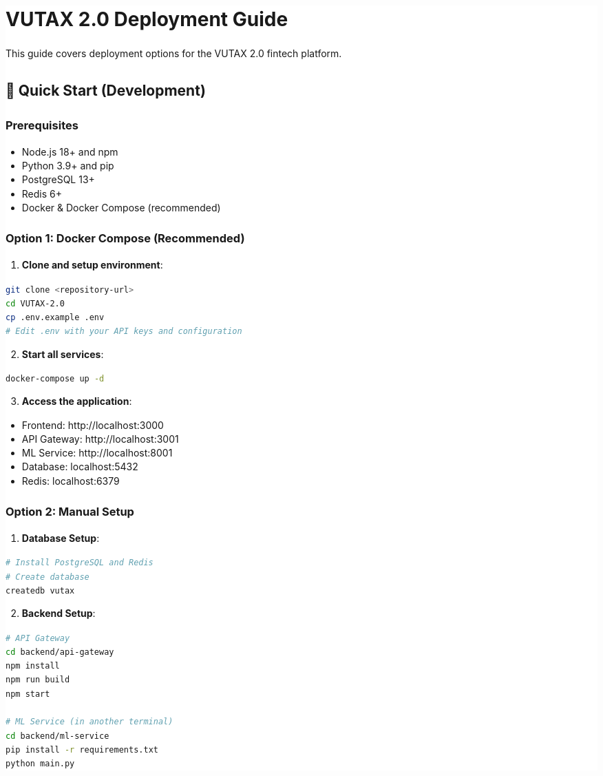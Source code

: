 # VUTAX 2.0 Deployment Guide

This guide covers deployment options for the VUTAX 2.0 fintech platform.

## 🚀 Quick Start (Development)

### Prerequisites
- Node.js 18+ and npm
- Python 3.9+ and pip
- PostgreSQL 13+
- Redis 6+
- Docker & Docker Compose (recommended)

### Option 1: Docker Compose (Recommended)

1. **Clone and setup environment**:
```bash
git clone <repository-url>
cd VUTAX-2.0
cp .env.example .env
# Edit .env with your API keys and configuration
```

2. **Start all services**:
```bash
docker-compose up -d
```

3. **Access the application**:
- Frontend: http://localhost:3000
- API Gateway: http://localhost:3001
- ML Service: http://localhost:8001
- Database: localhost:5432
- Redis: localhost:6379

### Option 2: Manual Setup

1. **Database Setup**:
```bash
# Install PostgreSQL and Redis
# Create database
createdb vutax
```

2. **Backend Setup**:
```bash
# API Gateway
cd backend/api-gateway
npm install
npm run build
npm start

# ML Service (in another terminal)
cd backend/ml-service
pip install -r requirements.txt
python main.py
```
